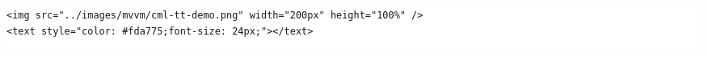     <img src="../images/mvvm/cml-tt-demo.png" width="200px" height="100%" />
    <text style="color: #fda775;font-size: 24px;"></text>
  </div>
  <div style="display: flex;flex-direction: column;align-items: center;">